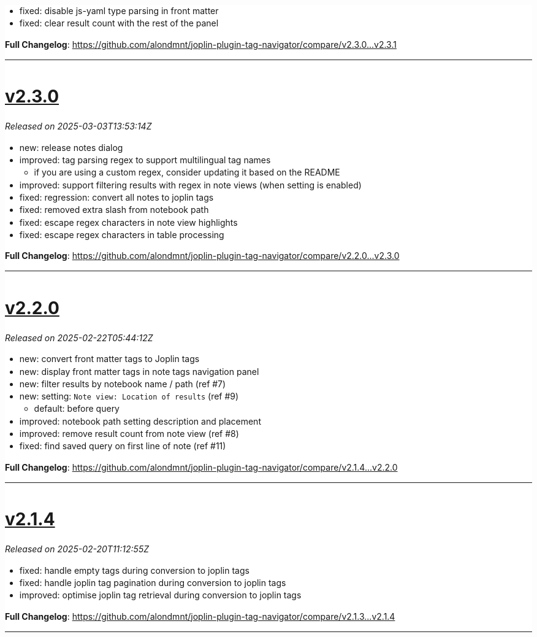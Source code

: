 - fixed: disable js-yaml type parsing in front matter
- fixed: clear result count with the rest of the panel

**Full Changelog**: https://github.com/alondmnt/joplin-plugin-tag-navigator/compare/v2.3.0...v2.3.1

---

# [v2.3.0](https://github.com/alondmnt/joplin-plugin-tag-navigator/releases/tag/v2.3.0)
*Released on 2025-03-03T13:53:14Z*

- new: release notes dialog
- improved: tag parsing regex to support multilingual tag names
    - if you are using a custom regex, consider updating it based on the README
- improved: support filtering results with regex in note views (when setting is enabled)
- fixed: regression: convert all notes to joplin tags
- fixed: removed extra slash from notebook path
- fixed: escape regex characters in note view highlights
- fixed: escape regex characters in table processing

**Full Changelog**: https://github.com/alondmnt/joplin-plugin-tag-navigator/compare/v2.2.0...v2.3.0

---

# [v2.2.0](https://github.com/alondmnt/joplin-plugin-tag-navigator/releases/tag/v2.2.0)
*Released on 2025-02-22T05:44:12Z*

- new: convert front matter tags to Joplin tags
- new: display front matter tags in note tags navigation panel
- new: filter results by notebook name / path (ref #7)
- new: setting: `Note view: Location of results` (ref #9)
    - default: before query
- improved: notebook path setting description and placement
- improved: remove result count from note view (ref #8)
- fixed: find saved query on first line of note (ref #11)

**Full Changelog**: https://github.com/alondmnt/joplin-plugin-tag-navigator/compare/v2.1.4...v2.2.0

---

# [v2.1.4](https://github.com/alondmnt/joplin-plugin-tag-navigator/releases/tag/v2.1.4)
*Released on 2025-02-20T11:12:55Z*

- fixed: handle empty tags during conversion to joplin tags
- fixed: handle joplin tag pagination during conversion to joplin tags
- improved: optimise joplin tag retrieval during conversion to joplin tags

**Full Changelog**: https://github.com/alondmnt/joplin-plugin-tag-navigator/compare/v2.1.3...v2.1.4

---
